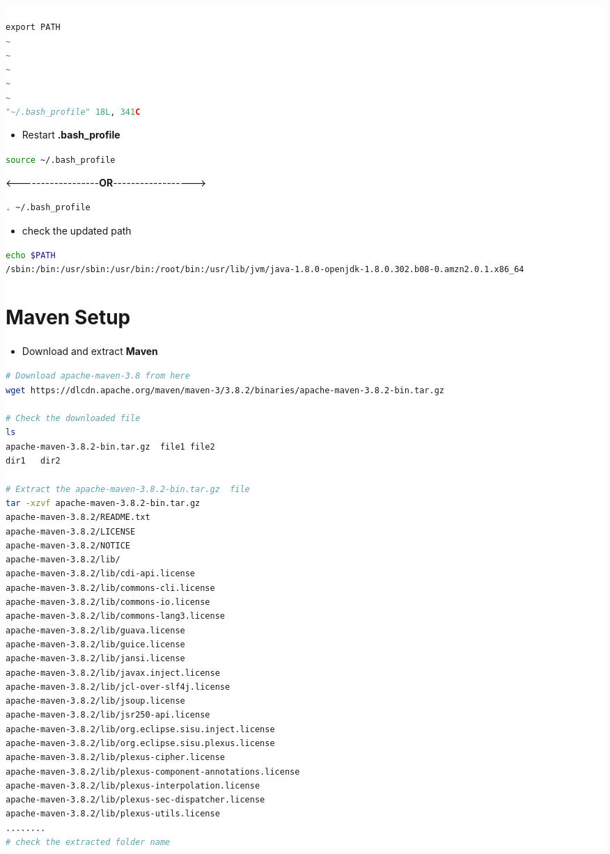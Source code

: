```python

export PATH
~
~
~
~
~
"~/.bash_profile" 18L, 341C
```
* Restart **.bash_profile**
```bash
source ~/.bash_profile
```
<------------------**OR**------------------>

```bash
. ~/.bash_profile
```


* check the updated path 
```bash
echo $PATH
/sbin:/bin:/usr/sbin:/usr/bin:/root/bin:/usr/lib/jvm/java-1.8.0-openjdk-1.8.0.302.b08-0.amzn2.0.1.x86_64
```

# Maven Setup
* Download and extract **Maven** 
```bash
# Download apache-maven-3.8 from here
wget https://dlcdn.apache.org/maven/maven-3/3.8.2/binaries/apache-maven-3.8.2-bin.tar.gz

# Check the downloaded file
ls 
apache-maven-3.8.2-bin.tar.gz  file1 file2
dir1   dir2

# Extract the apache-maven-3.8.2-bin.tar.gz  file
tar -xzvf apache-maven-3.8.2-bin.tar.gz 
apache-maven-3.8.2/README.txt
apache-maven-3.8.2/LICENSE
apache-maven-3.8.2/NOTICE
apache-maven-3.8.2/lib/
apache-maven-3.8.2/lib/cdi-api.license
apache-maven-3.8.2/lib/commons-cli.license
apache-maven-3.8.2/lib/commons-io.license
apache-maven-3.8.2/lib/commons-lang3.license
apache-maven-3.8.2/lib/guava.license
apache-maven-3.8.2/lib/guice.license
apache-maven-3.8.2/lib/jansi.license
apache-maven-3.8.2/lib/javax.inject.license
apache-maven-3.8.2/lib/jcl-over-slf4j.license
apache-maven-3.8.2/lib/jsoup.license
apache-maven-3.8.2/lib/jsr250-api.license
apache-maven-3.8.2/lib/org.eclipse.sisu.inject.license
apache-maven-3.8.2/lib/org.eclipse.sisu.plexus.license
apache-maven-3.8.2/lib/plexus-cipher.license
apache-maven-3.8.2/lib/plexus-component-annotations.license
apache-maven-3.8.2/lib/plexus-interpolation.license
apache-maven-3.8.2/lib/plexus-sec-dispatcher.license
apache-maven-3.8.2/lib/plexus-utils.license
........
# check the extracted folder name
```